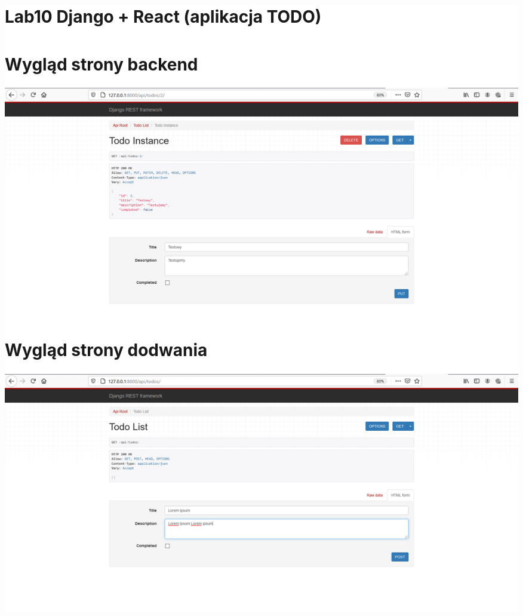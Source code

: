 
# Lab10 Django + React (aplikacja TODO)


# Wygląd strony backend

![App](https://github.com/EllwartDawid/aplikacje-internetowe-21788-185ic/blob/master/Laboratorium10/ss/przyklad2.PNG)

# Wygląd strony dodwania


![App](https://github.com/EllwartDawid/aplikacje-internetowe-21788-185ic/blob/master/Laboratorium10/ss/dodawanietodo.PNG)
